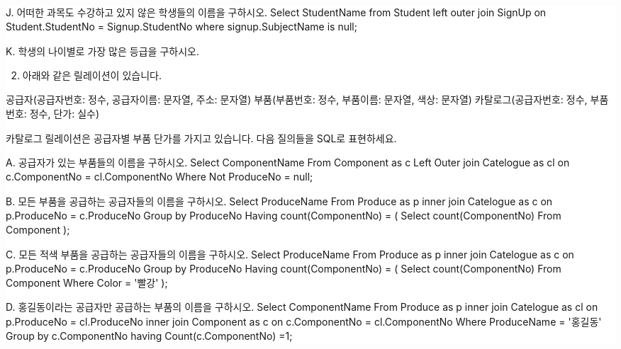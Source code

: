 J. 어떠한 과목도 수강하고 있지 않은 학생들의 이름을 구하시오.
Select StudentName
from Student left outer join SignUp on Student.StudentNo = Signup.StudentNo
where signup.SubjectName is null;

K. 학생의 나이별로 가장 많은 등급을 구하시오.


2. 아래와 같은 릴레이션이 있습니다.

공급자(공급자번호: 정수, 공급자이름: 문자열, 주소: 문자열)
부품(부품번호: 정수, 부품이름: 문자열, 색상: 문자열)
카탈로그(공급자번호: 정수, 부품번호: 정수, 단가: 실수)

카탈로그 릴레이션은 공급자별 부품 단가를 가지고 있습니다. 다음 질의들을 SQL로 표현하세요.

A. 공급자가 있는 부품들의 이름을 구하시오.
Select
    ComponentName
From
   Component as c Left Outer join Catelogue as cl on c.ComponentNo = cl.ComponentNo
Where
    Not ProduceNo = null;

B. 모든 부품을 공급하는 공급자들의 이름을 구하시오.
Select
    ProduceName
From
    Produce as p inner join Catelogue as c on p.ProduceNo = c.ProduceNo
Group by ProduceNo
Having count(ComponentNo) = (
    Select count(ComponentNo)
    From Component
    );

C. 모든 적색 부품을 공급하는 공급자들의 이름을 구하시오.
Select
    ProduceName
From
    Produce as p inner join Catelogue as c on p.ProduceNo = c.ProduceNo
Group by ProduceNo
Having count(ComponentNo) = (
    Select count(ComponentNo)
    From Component
    Where Color = '빨강'
    );

D. 홍길동이라는 공급자만 공급하는 부품의 이름을 구하시오.
Select ComponentName
From
    Produce as p inner join Catelogue as cl on p.ProduceNo = cl.ProduceNo
    inner join Component as c on c.ComponentNo = cl.ComponentNo
Where ProduceName = '홍길동'
Group by c.ComponentNo
having Count(c.ComponentNo) =1;
